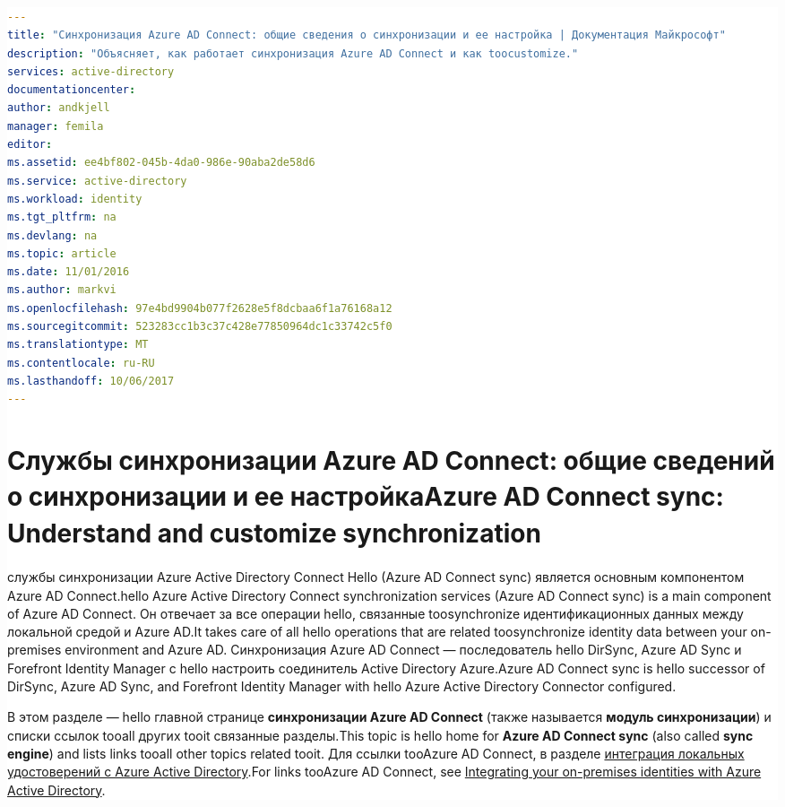 ```yaml
---
title: "Синхронизация Azure AD Connect: общие сведения о синхронизации и ее настройка | Документация Майкрософт"
description: "Объясняет, как работает синхронизация Azure AD Connect и как toocustomize."
services: active-directory
documentationcenter: 
author: andkjell
manager: femila
editor: 
ms.assetid: ee4bf802-045b-4da0-986e-90aba2de58d6
ms.service: active-directory
ms.workload: identity
ms.tgt_pltfrm: na
ms.devlang: na
ms.topic: article
ms.date: 11/01/2016
ms.author: markvi
ms.openlocfilehash: 97e4bd9904b077f2628e5f8dcbaa6f1a76168a12
ms.sourcegitcommit: 523283cc1b3c37c428e77850964dc1c33742c5f0
ms.translationtype: MT
ms.contentlocale: ru-RU
ms.lasthandoff: 10/06/2017
---
```

# <a name="azure-ad-connect-sync-understand-and-customize-synchronization"></a><span data-ttu-id="8f7fe-103">Службы синхронизации Azure AD Connect: общие сведений о синхронизации и ее настройка</span><span class="sxs-lookup"><span data-stu-id="8f7fe-103">Azure AD Connect sync: Understand and customize synchronization</span></span>
<span data-ttu-id="8f7fe-104">службы синхронизации Azure Active Directory Connect Hello (Azure AD Connect sync) является основным компонентом Azure AD Connect.</span><span class="sxs-lookup"><span data-stu-id="8f7fe-104">hello Azure Active Directory Connect synchronization services (Azure AD Connect sync) is a main component of Azure AD Connect.</span></span> <span data-ttu-id="8f7fe-105">Он отвечает за все операции hello, связанные toosynchronize идентификационных данных между локальной средой и Azure AD.</span><span class="sxs-lookup"><span data-stu-id="8f7fe-105">It takes care of all hello operations that are related toosynchronize identity data between your on-premises environment and Azure AD.</span></span> <span data-ttu-id="8f7fe-106">Синхронизация Azure AD Connect — последователь hello DirSync, Azure AD Sync и Forefront Identity Manager с hello настроить соединитель Active Directory Azure.</span><span class="sxs-lookup"><span data-stu-id="8f7fe-106">Azure AD Connect sync is hello successor of DirSync, Azure AD Sync, and Forefront Identity Manager with hello Azure Active Directory Connector configured.</span></span>

<span data-ttu-id="8f7fe-107">В этом разделе — hello главной странице **синхронизации Azure AD Connect** (также называется **модуль синхронизации**) и списки ссылок tooall других tooit связанные разделы.</span><span class="sxs-lookup"><span data-stu-id="8f7fe-107">This topic is hello home for **Azure AD Connect sync** (also called **sync engine**) and lists links tooall other topics related tooit.</span></span> <span data-ttu-id="8f7fe-108">Для ссылки tooAzure AD Connect, в разделе [интеграция локальных удостоверений с Azure Active Directory](active-directory-aadconnect.md).</span><span class="sxs-lookup"><span data-stu-id="8f7fe-108">For links tooAzure AD Connect, see [Integrating your on-premises identities with Azure Active Directory](active-directory-aadconnect.md).</span></span>
